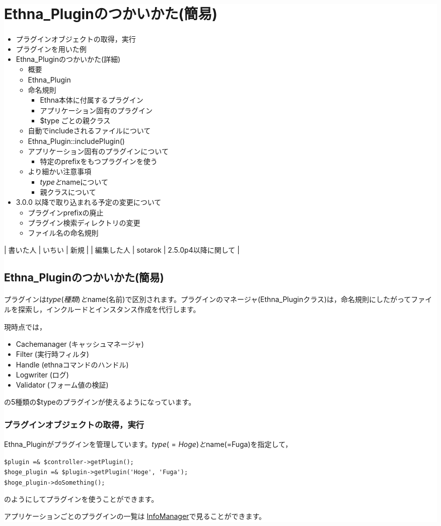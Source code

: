 # Ethna_Pluginのつかいかた(簡易)
  - プラグインオブジェクトの取得，実行 
  - プラグインを用いた例 
- Ethna_Pluginのつかいかた(詳細) 
  - 概要 
  - Ethna_Plugin 
  - 命名規則 
    - Ethna本体に付属するプラグイン 
    - アプリケーション固有のプラグイン 
    - $type ごとの親クラス 
  - 自動でincludeされるファイルについて 
  - Ethna_Plugin::includePlugin() 
  - アプリケーション固有のプラグインについて 
    - 特定のprefixをもつプラグインを使う 
  - より細かい注意事項 
    - $typeと$nameについて 
    - 親クラスについて 
- 3.0.0 以降で取り込まれる予定の変更について 
  - プラグインprefixの廃止 
  - プラグイン検索ディレクトリの変更 
  - ファイル名の命名規則 

| 書いた人 | いちい | 新規 |
| 編集した人 | sotarok | 2.5.0p4以降に関して |

## Ethna_Pluginのつかいかた(簡易)

プラグインは$type(種類)と$name(名前)で区別されます。プラグインのマネージャ(Ethna_Pluginクラス)は，命名規則にしたがってファイルを探索し，インクルードとインスタンス作成を代行します。

現時点では，

- Cachemanager (キャッシュマネージャ)
- Filter (実行時フィルタ)
- Handle (ethnaコマンドのハンドル)
- Logwriter (ログ)
- Validator (フォーム値の検証)

の5種類の$typeのプラグインが使えるようになっています。

### プラグインオブジェクトの取得，実行

Ethna_Pluginがプラグインを管理しています。$type(=Hoge)と$name(=Fuga)を指定して，

    $plugin =& $controller->getPlugin();
    $hoge_plugin =& $plugin->getPlugin('Hoge', 'Fuga');
    $hoge_plugin->doSomething();

のようにしてプラグインを使うことができます。

アプリケーションごとのプラグインの一覧は [InfoManager](misc-info.md)で見ることができます。
